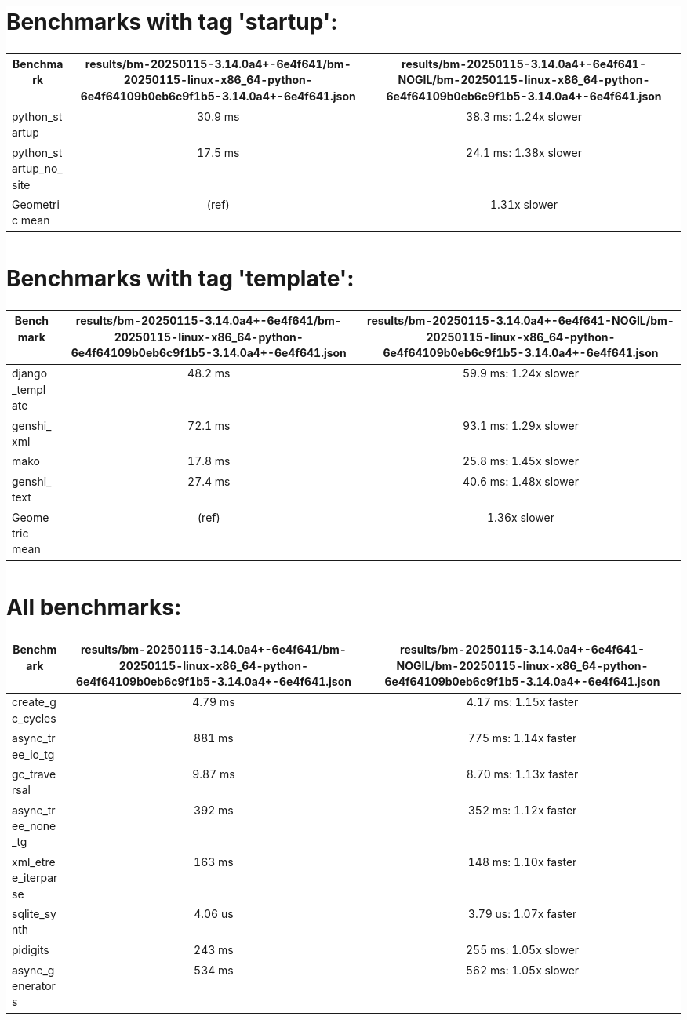 Benchmarks with tag 'startup':
==============================

| Benchmark              | results/bm-20250115-3.14.0a4+-6e4f641/bm-20250115-linux-x86_64-python-6e4f64109b0eb6c9f1b5-3.14.0a4+-6e4f641.json | results/bm-20250115-3.14.0a4+-6e4f641-NOGIL/bm-20250115-linux-x86_64-python-6e4f64109b0eb6c9f1b5-3.14.0a4+-6e4f641.json |
|------------------------|:-----------------------------------------------------------------------------------------------------------------:|:-----------------------------------------------------------------------------------------------------------------------:|
| python_startup         | 30.9 ms                                                                                                           | 38.3 ms: 1.24x slower                                                                                                   |
| python_startup_no_site | 17.5 ms                                                                                                           | 24.1 ms: 1.38x slower                                                                                                   |
| Geometric mean         | (ref)                                                                                                             | 1.31x slower                                                                                                            |

Benchmarks with tag 'template':
===============================

| Benchmark       | results/bm-20250115-3.14.0a4+-6e4f641/bm-20250115-linux-x86_64-python-6e4f64109b0eb6c9f1b5-3.14.0a4+-6e4f641.json | results/bm-20250115-3.14.0a4+-6e4f641-NOGIL/bm-20250115-linux-x86_64-python-6e4f64109b0eb6c9f1b5-3.14.0a4+-6e4f641.json |
|-----------------|:-----------------------------------------------------------------------------------------------------------------:|:-----------------------------------------------------------------------------------------------------------------------:|
| django_template | 48.2 ms                                                                                                           | 59.9 ms: 1.24x slower                                                                                                   |
| genshi_xml      | 72.1 ms                                                                                                           | 93.1 ms: 1.29x slower                                                                                                   |
| mako            | 17.8 ms                                                                                                           | 25.8 ms: 1.45x slower                                                                                                   |
| genshi_text     | 27.4 ms                                                                                                           | 40.6 ms: 1.48x slower                                                                                                   |
| Geometric mean  | (ref)                                                                                                             | 1.36x slower                                                                                                            |

All benchmarks:
===============

| Benchmark                | results/bm-20250115-3.14.0a4+-6e4f641/bm-20250115-linux-x86_64-python-6e4f64109b0eb6c9f1b5-3.14.0a4+-6e4f641.json | results/bm-20250115-3.14.0a4+-6e4f641-NOGIL/bm-20250115-linux-x86_64-python-6e4f64109b0eb6c9f1b5-3.14.0a4+-6e4f641.json |
|--------------------------|:-----------------------------------------------------------------------------------------------------------------:|:-----------------------------------------------------------------------------------------------------------------------:|
| create_gc_cycles         | 4.79 ms                                                                                                           | 4.17 ms: 1.15x faster                                                                                                   |
| async_tree_io_tg         | 881 ms                                                                                                            | 775 ms: 1.14x faster                                                                                                    |
| gc_traversal             | 9.87 ms                                                                                                           | 8.70 ms: 1.13x faster                                                                                                   |
| async_tree_none_tg       | 392 ms                                                                                                            | 352 ms: 1.12x faster                                                                                                    |
| xml_etree_iterparse      | 163 ms                                                                                                            | 148 ms: 1.10x faster                                                                                                    |
| sqlite_synth             | 4.06 us                                                                                                           | 3.79 us: 1.07x faster                                                                                                   |
| pidigits                 | 243 ms                                                                                                            | 255 ms: 1.05x slower                                                                                                    |
| async_generators         | 534 ms                                                                                                            | 562 ms: 1.05x slower                                                                                                    |